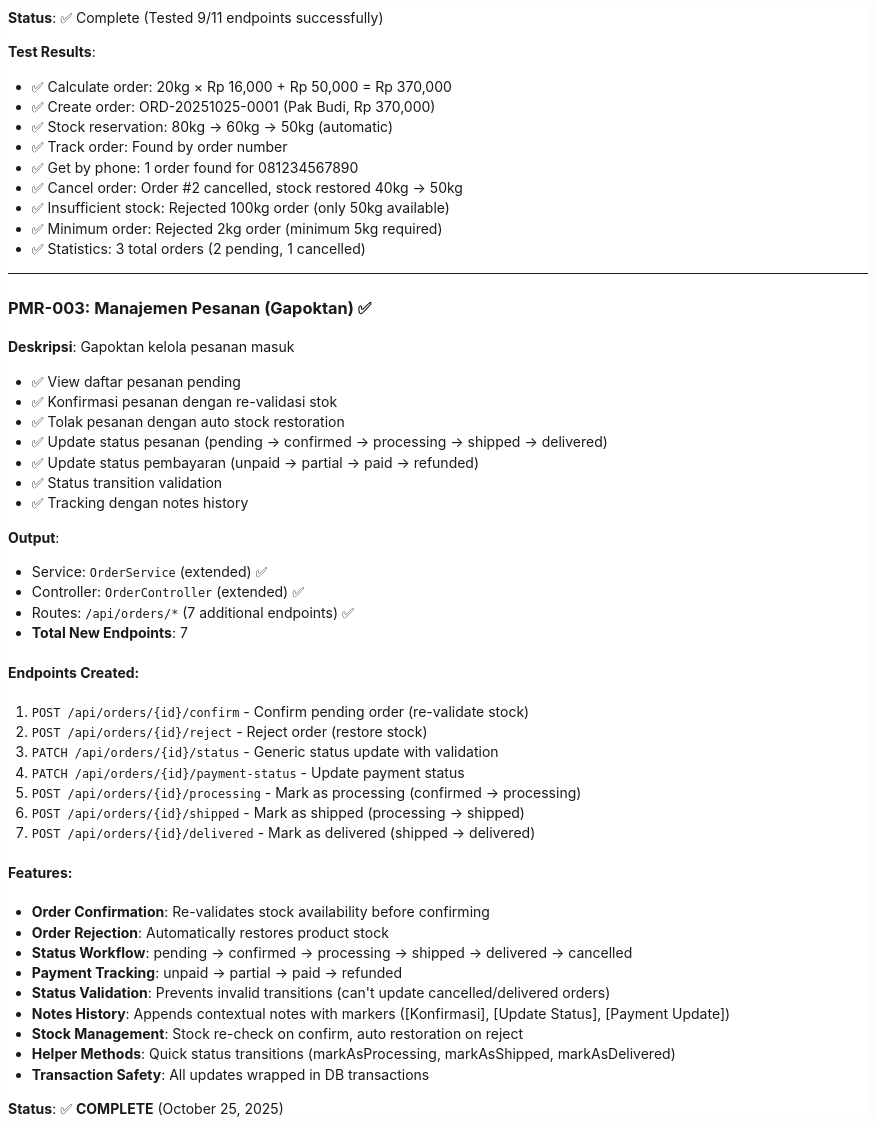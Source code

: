 **Status**: ✅ Complete (Tested 9/11 endpoints successfully)

**Test Results**:
- ✅ Calculate order: 20kg × Rp 16,000 + Rp 50,000 = Rp 370,000
- ✅ Create order: ORD-20251025-0001 (Pak Budi, Rp 370,000)
- ✅ Stock reservation: 80kg → 60kg → 50kg (automatic)
- ✅ Track order: Found by order number
- ✅ Get by phone: 1 order found for 081234567890
- ✅ Cancel order: Order #2 cancelled, stock restored 40kg → 50kg
- ✅ Insufficient stock: Rejected 100kg order (only 50kg available)
- ✅ Minimum order: Rejected 2kg order (minimum 5kg required)
- ✅ Statistics: 3 total orders (2 pending, 1 cancelled)

---

### PMR-003: Manajemen Pesanan (Gapoktan) ✅
**Deskripsi**: Gapoktan kelola pesanan masuk
- ✅ View daftar pesanan pending
- ✅ Konfirmasi pesanan dengan re-validasi stok
- ✅ Tolak pesanan dengan auto stock restoration
- ✅ Update status pesanan (pending → confirmed → processing → shipped → delivered)
- ✅ Update status pembayaran (unpaid → partial → paid → refunded)
- ✅ Status transition validation
- ✅ Tracking dengan notes history

**Output**:
- Service: `OrderService` (extended) ✅
- Controller: `OrderController` (extended) ✅
- Routes: `/api/orders/*` (7 additional endpoints) ✅
- **Total New Endpoints**: 7

#### Endpoints Created:
1. `POST /api/orders/{id}/confirm` - Confirm pending order (re-validate stock)
2. `POST /api/orders/{id}/reject` - Reject order (restore stock)
3. `PATCH /api/orders/{id}/status` - Generic status update with validation
4. `PATCH /api/orders/{id}/payment-status` - Update payment status
5. `POST /api/orders/{id}/processing` - Mark as processing (confirmed → processing)
6. `POST /api/orders/{id}/shipped` - Mark as shipped (processing → shipped)
7. `POST /api/orders/{id}/delivered` - Mark as delivered (shipped → delivered)

#### Features:
- **Order Confirmation**: Re-validates stock availability before confirming
- **Order Rejection**: Automatically restores product stock
- **Status Workflow**: pending → confirmed → processing → shipped → delivered → cancelled
- **Payment Tracking**: unpaid → partial → paid → refunded
- **Status Validation**: Prevents invalid transitions (can't update cancelled/delivered orders)
- **Notes History**: Appends contextual notes with markers ([Konfirmasi], [Update Status], [Payment Update])
- **Stock Management**: Stock re-check on confirm, auto restoration on reject
- **Helper Methods**: Quick status transitions (markAsProcessing, markAsShipped, markAsDelivered)
- **Transaction Safety**: All updates wrapped in DB transactions

**Status**: ✅ **COMPLETE** (October 25, 2025)
